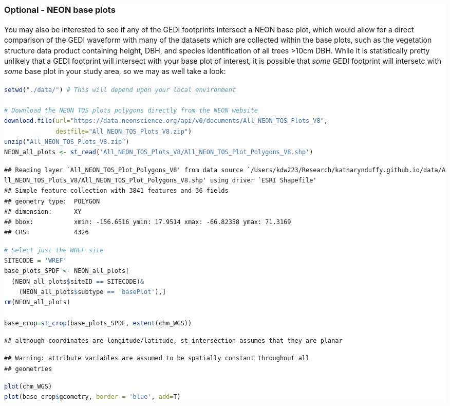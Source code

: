 ### Optional - NEON base plots
You may also be interested to see if any of the GEDI footprints intersect a NEON base plot, which would allow for a direct comparison of the GEDI waveform with many of the datasets which are collected within the base plots, such as the vegetation structure data product containing height, DBH, and species identification of all trees >10cm DBH. While it is statistically pretty unlikely that a GEDI footprint will intersect with your base plot of interest, it is possible that _some_ GEDI footprint will intersetc with _some_ base plot in your study area, so we may as well take a look:


```r
setwd("./data/") # This will depend upon your local environment

# Download the NEON TOS plots polygons directly from the NEON website
download.file(url="https://data.neonscience.org/api/v0/documents/All_NEON_TOS_Plots_V8", 
              destfile="All_NEON_TOS_Plots_V8.zip")
unzip("All_NEON_TOS_Plots_V8.zip")
NEON_all_plots <- st_read('All_NEON_TOS_Plots_V8/All_NEON_TOS_Plot_Polygons_V8.shp')
```

```
## Reading layer `All_NEON_TOS_Plot_Polygons_V8' from data source `/Users/kdw223/Research/katharynduffy.github.io/data/All_NEON_TOS_Plots_V8/All_NEON_TOS_Plot_Polygons_V8.shp' using driver `ESRI Shapefile'
## Simple feature collection with 3841 features and 36 fields
## geometry type:  POLYGON
## dimension:      XY
## bbox:           xmin: -156.6516 ymin: 17.9514 xmax: -66.82358 ymax: 71.3169
## CRS:            4326
```

```r
# Select just the WREF site
SITECODE = 'WREF'
base_plots_SPDF <- NEON_all_plots[
  (NEON_all_plots$siteID == SITECODE)&
    (NEON_all_plots$subtype == 'basePlot'),]
rm(NEON_all_plots)

base_crop=st_crop(base_plots_SPDF, extent(chm_WGS))
```

```
## although coordinates are longitude/latitude, st_intersection assumes that they are planar
```

```
## Warning: attribute variables are assumed to be spatially constant throughout all
## geometries
```

```r
plot(chm_WGS)
plot(base_crop$geometry, border = 'blue', add=T)
```
